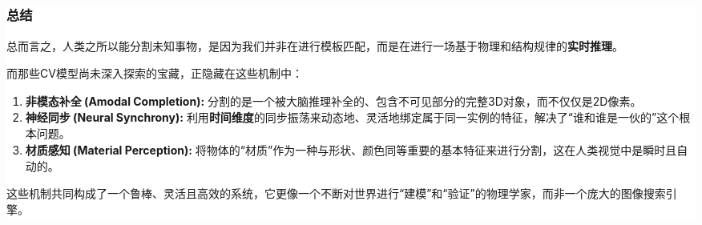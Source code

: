 ### 总结

总而言之，人类之所以能分割未知事物，是因为我们并非在进行模板匹配，而是在进行一场基于物理和结构规律的**实时推理**。

而那些CV模型尚未深入探索的宝藏，正隐藏在这些机制中：

1. **非模态补全 (Amodal Completion):** 分割的是一个被大脑推理补全的、包含不可见部分的完整3D对象，而不仅仅是2D像素。
2. **神经同步 (Neural Synchrony):** 利用**时间维度**的同步振荡来动态地、灵活地绑定属于同一实例的特征，解决了“谁和谁是一伙的”这个根本问题。
3. **材质感知 (Material Perception):** 将物体的“材质”作为一种与形状、颜色同等重要的基本特征来进行分割，这在人类视觉中是瞬时且自动的。

这些机制共同构成了一个鲁棒、灵活且高效的系统，它更像一个不断对世界进行“建模”和“验证”的物理学家，而非一个庞大的图像搜索引擎。

